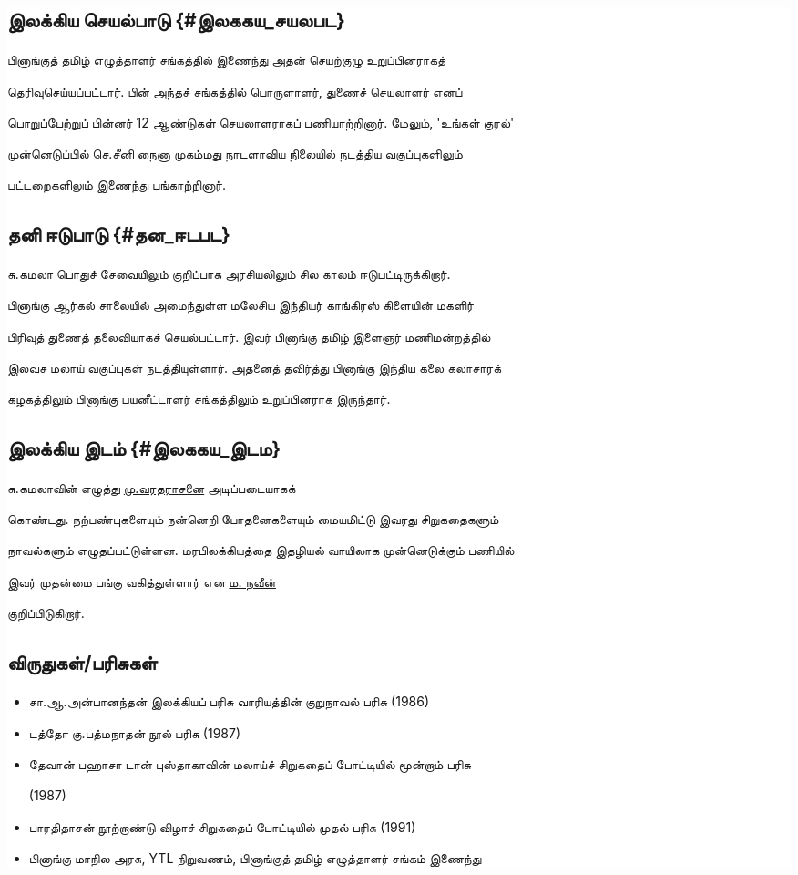 

## இலக்கிய செயல்பாடு {#இலககய_சயலபட}



பினாங்குத் தமிழ் எழுத்தாளர் சங்கத்தில் இணைந்து அதன் செயற்குழு உறுப்பினராகத்

தெரிவுசெய்யப்பட்டார். பின் அந்தச் சங்கத்தில் பொருளாளர், துணைச் செயலாளர் எனப்

பொறுப்பேற்றுப் பின்னர் 12 ஆண்டுகள் செயலாளராகப் பணியாற்றினார். மேலும், \'உங்கள் குரல்'

முன்னெடுப்பில் செ.சீனி நைனா முகம்மது நாடளாவிய நிலையில் நடத்திய வகுப்புகளிலும்

பட்டறைகளிலும் இணைந்து பங்காற்றினார்.



## தனி ஈடுபாடு {#தன_ஈடபட}



சு.கமலா பொதுச் சேவையிலும் குறிப்பாக அரசியலிலும் சில காலம் ஈடுபட்டிருக்கிறார்.

பினாங்கு ஆர்கல் சாலையில் அமைந்துள்ள மலேசிய இந்தியர் காங்கிரஸ் கிளையின் மகளிர்

பிரிவுத் துணைத் தலைவியாகச் செயல்பட்டார். இவர் பினாங்கு தமிழ் இளைஞர் மணிமன்றத்தில்

இலவச மலாய் வகுப்புகள் நடத்தியுள்ளார். அதனைத் தவிர்த்து பினாங்கு இந்திய கலை கலாசாரக்

கழகத்திலும் பினாங்கு பயனீட்டாளர் சங்கத்திலும் உறுப்பினராக இருந்தார்.



## இலக்கிய இடம் {#இலககய_இடம}



சு.கமலாவின் எழுத்து [மு.வரதராசனை](மு._வரதராசன் "wikilink") அடிப்படையாகக்

கொண்டது. நற்பண்புகளையும் நன்னெறி போதனைகளையும் மையமிட்டு இவரது சிறுகதைகளும்

நாவல்களும் எழுதப்பட்டுள்ளன. மரபிலக்கியத்தை இதழியல் வாயிலாக முன்னெடுக்கும் பணியில்

இவர் முதன்மை பங்கு வகித்துள்ளார் என [ம. நவீன்](ம._நவீன் "wikilink")

குறிப்பிடுகிறார்.



## விருதுகள்/பரிசுகள்



-   சா.ஆ.அன்பானந்தன் இலக்கியப் பரிசு வாரியத்தின் குறுநாவல் பரிசு (1986)

-   டத்தோ கு.பத்மநாதன் நூல் பரிசு (1987)

-   தேவான் பஹாசா டான் புஸ்தாகாவின் மலாய்ச் சிறுகதைப் போட்டியில் மூன்றாம் பரிசு

    (1987)

-   பாரதிதாசன் நூற்றாண்டு விழாச் சிறுகதைப் போட்டியில் முதல் பரிசு (1991)

-   பினாங்கு மாநில அரசு, YTL நிறுவணம், பினாங்குத் தமிழ் எழுத்தாளர் சங்கம் இணைந்து

